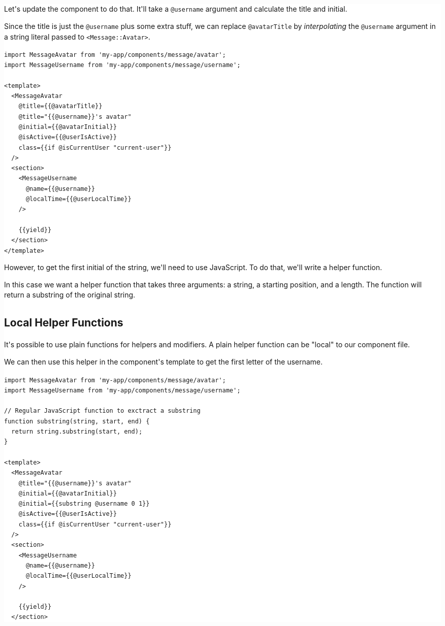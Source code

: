 Let's update the component to do that. It'll take a `@username` argument and calculate the title and initial.

Since the title is just the `@username` plus some extra stuff, we can replace `@avatarTitle` by _interpolating_ the `@username` argument in a string literal passed to `<Message::Avatar>`.

```gjs {data-filename="app/components/message.gjs" data-diff="-6,+7"}
import MessageAvatar from 'my-app/components/message/avatar';
import MessageUsername from 'my-app/components/message/username';

<template>
  <MessageAvatar
    @title={{@avatarTitle}}
    @title="{{@username}}'s avatar"
    @initial={{@avatarInitial}}
    @isActive={{@userIsActive}}
    class={{if @isCurrentUser "current-user"}}
  />
  <section>
    <MessageUsername
      @name={{@username}}
      @localTime={{@userLocalTime}}
    />

    {{yield}}
  </section>
</template>
```

However, to get the first initial of the string, we'll need to use JavaScript. To do that, we'll write a helper function.

In this case we want a helper function that takes three arguments: a string, a starting position, and a length. The function will return a substring of the original string.

## Local Helper Functions

It's possible to use plain functions for helpers and modifiers. A plain helper function can be "local" to our component file.

We can then use this helper in the component's template to get the first letter of the username.

```gjs {data-filename="app/components/message.gjs" data-diff="+4,+5,+6,+7,-12,+13"}
import MessageAvatar from 'my-app/components/message/avatar';
import MessageUsername from 'my-app/components/message/username';

// Regular JavaScript function to exctract a substring
function substring(string, start, end) {
  return string.substring(start, end);
}

<template>
  <MessageAvatar
    @title="{{@username}}'s avatar"
    @initial={{@avatarInitial}}
    @initial={{substring @username 0 1}}
    @isActive={{@userIsActive}}
    class={{if @isCurrentUser "current-user"}}
  />
  <section>
    <MessageUsername
      @name={{@username}}
      @localTime={{@userLocalTime}}
    />

    {{yield}}
  </section>
```